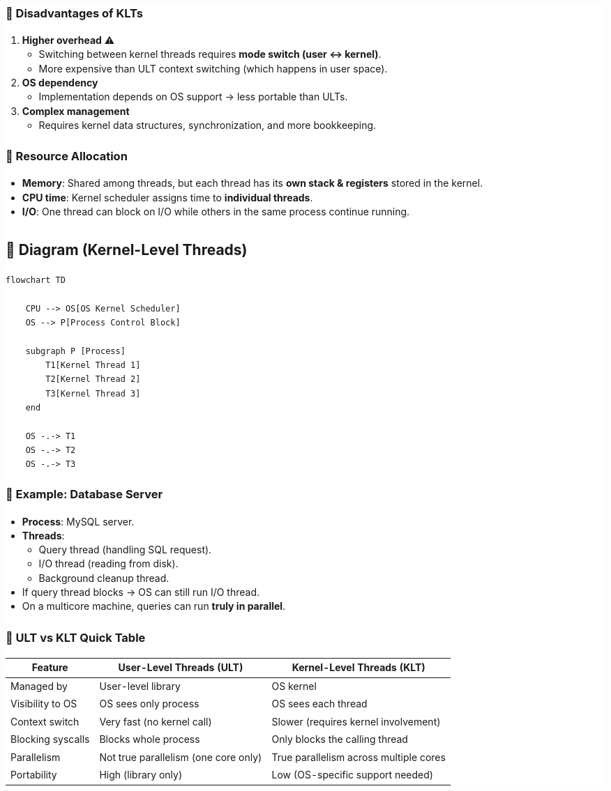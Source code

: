 ### 🔹 Disadvantages of KLTs

1. **Higher overhead** ⚠️
   - Switching between kernel threads requires **mode switch (user ↔ kernel)**.
   - More expensive than ULT context switching (which happens in user space).
2. **OS dependency**
   - Implementation depends on OS support → less portable than ULTs.
3. **Complex management**
   - Requires kernel data structures, synchronization, and more bookkeeping.

### 🔹 Resource Allocation

- **Memory**: Shared among threads, but each thread has its **own stack & registers** stored in the kernel.
- **CPU time**: Kernel scheduler assigns time to **individual threads**.
- **I/O**: One thread can block on I/O while others in the same process continue running.

## 🔹 Diagram (Kernel-Level Threads)

```mermaid
flowchart TD

    CPU --> OS[OS Kernel Scheduler]
    OS --> P[Process Control Block]

    subgraph P [Process]
        T1[Kernel Thread 1]
        T2[Kernel Thread 2]
        T3[Kernel Thread 3]
    end

    OS -.-> T1
    OS -.-> T2
    OS -.-> T3
```

### 🔹 Example: Database Server

- **Process**: MySQL server.
- **Threads**:
  - Query thread (handling SQL request).
  - I/O thread (reading from disk).
  - Background cleanup thread.
- If query thread blocks → OS can still run I/O thread.
- On a multicore machine, queries can run **truly in parallel**.

### 🔹 ULT vs KLT Quick Table

| Feature           | User-Level Threads (ULT)             | Kernel-Level Threads (KLT)             |
| ----------------- | ------------------------------------ | -------------------------------------- |
| Managed by        | User-level library                   | OS kernel                              |
| Visibility to OS  | OS sees only process                 | OS sees each thread                    |
| Context switch    | Very fast (no kernel call)           | Slower (requires kernel involvement)   |
| Blocking syscalls | Blocks whole process                 | Only blocks the calling thread         |
| Parallelism       | Not true parallelism (one core only) | True parallelism across multiple cores |
| Portability       | High (library only)                  | Low (OS-specific support needed)       |
